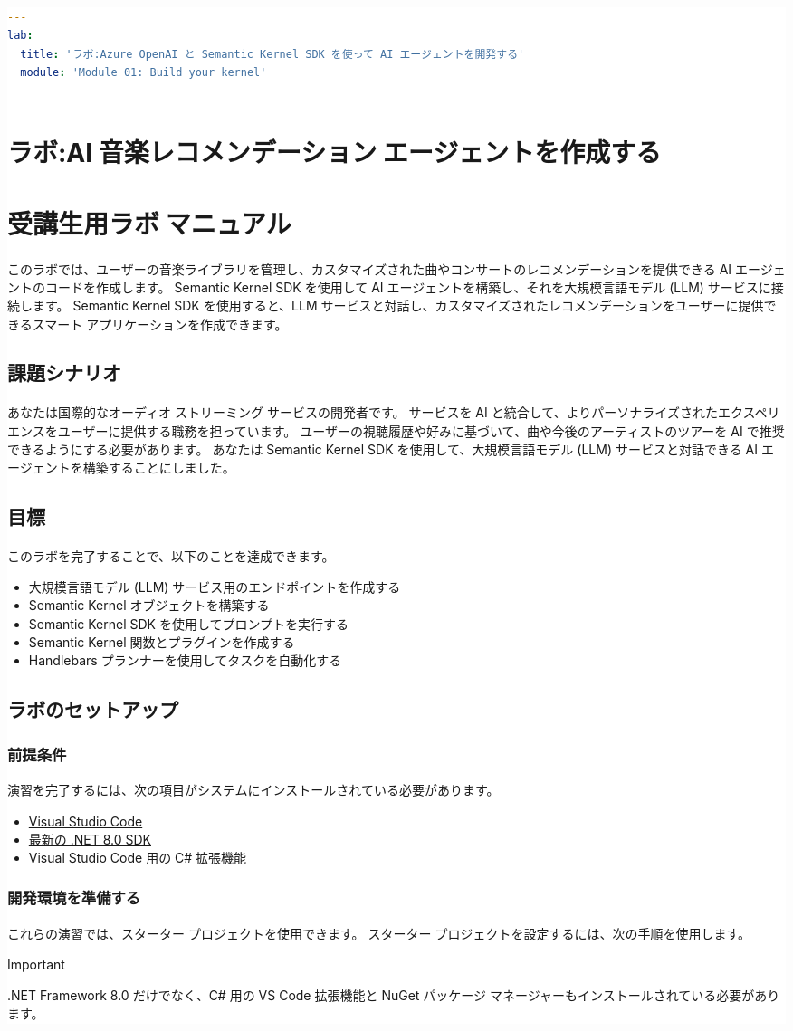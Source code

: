 ```yaml
---
lab:
  title: 'ラボ:Azure OpenAI と Semantic Kernel SDK を使って AI エージェントを開発する'
  module: 'Module 01: Build your kernel'
---
```


# ラボ:AI 音楽レコメンデーション エージェントを作成する
# 受講生用ラボ マニュアル

このラボでは、ユーザーの音楽ライブラリを管理し、カスタマイズされた曲やコンサートのレコメンデーションを提供できる AI エージェントのコードを作成します。 Semantic Kernel SDK を使用して AI エージェントを構築し、それを大規模言語モデル (LLM) サービスに接続します。 Semantic Kernel SDK を使用すると、LLM サービスと対話し、カスタマイズされたレコメンデーションをユーザーに提供できるスマート アプリケーションを作成できます。

## 課題シナリオ

あなたは国際的なオーディオ ストリーミング サービスの開発者です。 サービスを AI と統合して、よりパーソナライズされたエクスペリエンスをユーザーに提供する職務を担っています。 ユーザーの視聴履歴や好みに基づいて、曲や今後のアーティストのツアーを AI で推奨できるようにする必要があります。 あなたは Semantic Kernel SDK を使用して、大規模言語モデル (LLM) サービスと対話できる AI エージェントを構築することにしました。

## 目標

このラボを完了することで、以下のことを達成できます。

* 大規模言語モデル (LLM) サービス用のエンドポイントを作成する
* Semantic Kernel オブジェクトを構築する
* Semantic Kernel SDK を使用してプロンプトを実行する
* Semantic Kernel 関数とプラグインを作成する
* Handlebars プランナーを使用してタスクを自動化する

## ラボのセットアップ

### 前提条件

演習を完了するには、次の項目がシステムにインストールされている必要があります。

* [Visual Studio Code](https://code.visualstudio.com)
* [最新の .NET 8.0 SDK](https://dotnet.microsoft.com/en-us/download/dotnet/8.0)
* Visual Studio Code 用の [C# 拡張機能](https://marketplace.visualstudio.com/items?itemName=ms-dotnettools.csharp)


### 開発環境を準備する

これらの演習では、スターター プロジェクトを使用できます。 スターター プロジェクトを設定するには、次の手順を使用します。

> [!IMPORTANT]
> .NET Framework 8.0 だけでなく、C# 用の VS Code 拡張機能と NuGet パッケージ マネージャーもインストールされている必要があります。
